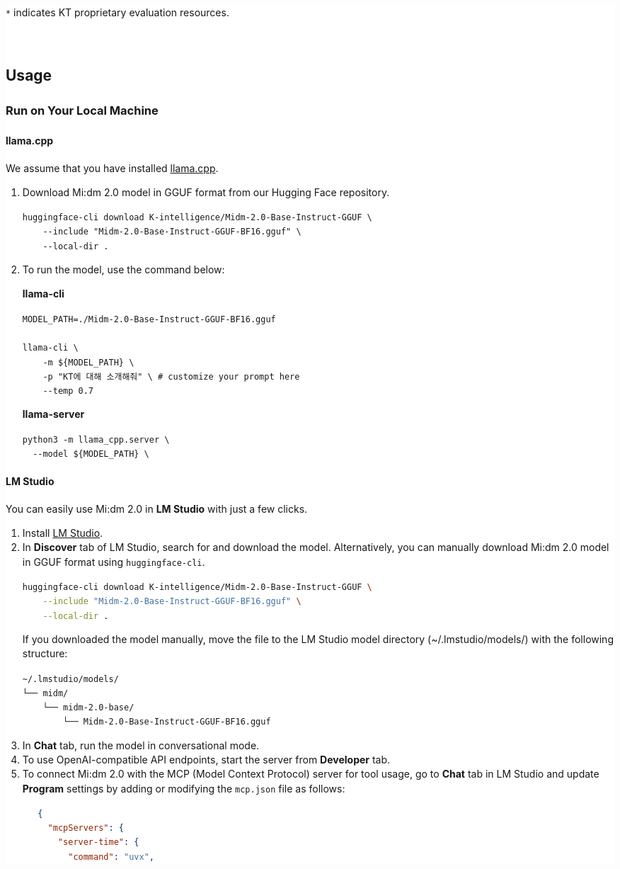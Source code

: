 `*` indicates KT proprietary evaluation resources.

<br>

## Usage

### Run on Your Local Machine

#### llama.cpp

We assume that you have installed [llama.cpp](https://github.com/ggml-org/llama.cpp).

1. Download Mi:dm 2.0 model in GGUF format from our Hugging Face repository.
    ```
    huggingface-cli download K-intelligence/Midm-2.0-Base-Instruct-GGUF \
        --include "Midm-2.0-Base-Instruct-GGUF-BF16.gguf" \
        --local-dir .
    ```

2. To run the model, use the command below:

    **llama-cli**
    ```
    MODEL_PATH=./Midm-2.0-Base-Instruct-GGUF-BF16.gguf
    
    llama-cli \
        -m ${MODEL_PATH} \
        -p "KT에 대해 소개해줘" \ # customize your prompt here
        --temp 0.7
    ```

    **llama-server**
    ```
    python3 -m llama_cpp.server \
      --model ${MODEL_PATH} \
    ```

#### LM Studio

You can easily use Mi:dm 2.0 in **LM Studio** with just a few clicks.
1. Install [LM Studio](https://lmstudio.ai/).
2. In **Discover** tab of LM Studio, search for and download the model.
Alternatively, you can manually download Mi:dm 2.0 model in GGUF format using `huggingface-cli`.
    ```bash
    huggingface-cli download K-intelligence/Midm-2.0-Base-Instruct-GGUF \
        --include "Midm-2.0-Base-Instruct-GGUF-BF16.gguf" \
        --local-dir .
    ```
    If you downloaded the model manually, move the file to the LM Studio model directory (~/.lmstudio/models/) with the following structure:
    ```
    ~/.lmstudio/models/
    └── midm/
        └── midm-2.0-base/
            └── Midm-2.0-Base-Instruct-GGUF-BF16.gguf
    ```
3. In **Chat** tab, run the model in conversational mode.
4. To use OpenAI-compatible API endpoints, start the server from **Developer** tab.
5. To connect Mi:dm 2.0 with the MCP (Model Context Protocol) server for tool usage, go to **Chat** tab in LM Studio and update **Program** settings by adding or modifying the `mcp.json` file as follows:
    ```json
       {
         "mcpServers": {
           "server-time": {
             "command": "uvx",
